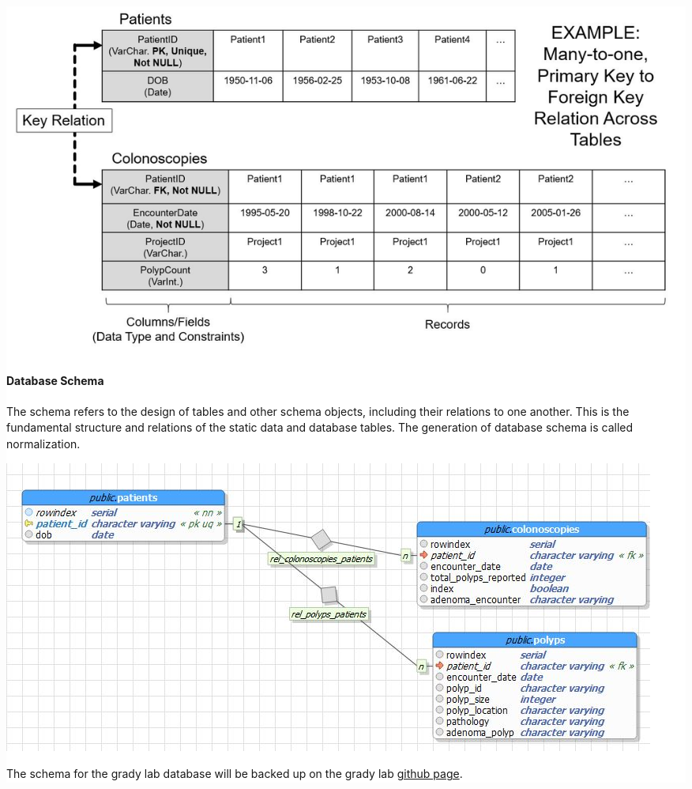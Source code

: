 ![Key relation, one-to-many on patientid across the Patients and Colonoscopies tables.](keyrelation_clip.JPG)

#### Database Schema
The schema refers to the design of tables and other schema objects, including their relations to one another. This is the fundamental structure and relations of the static data and database tables. The generation of database schema is called normalization.

![Database schema image created in pgModeler. Note the primary-to-foreign key relations between patientid fields in the Patients table and the Colonoscopies and Polyps tables, respectively.](patient_coln_polyps_tablerelations.jpg) 

The schema for the grady lab database will be backed up on the grady lab [github page](https://github.com/GradyLab/GradyLab_PostgreSQL). 

